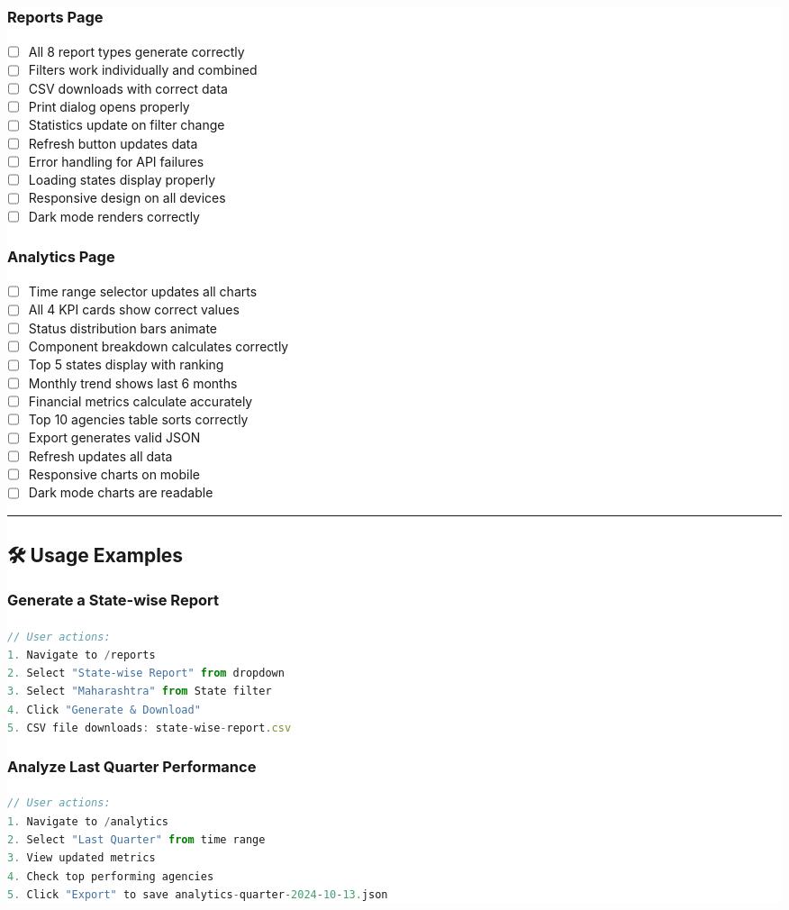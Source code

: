 ### Reports Page
- [ ] All 8 report types generate correctly
- [ ] Filters work individually and combined
- [ ] CSV downloads with correct data
- [ ] Print dialog opens properly
- [ ] Statistics update on filter change
- [ ] Refresh button updates data
- [ ] Error handling for API failures
- [ ] Loading states display properly
- [ ] Responsive design on all devices
- [ ] Dark mode renders correctly

### Analytics Page
- [ ] Time range selector updates all charts
- [ ] All 4 KPI cards show correct values
- [ ] Status distribution bars animate
- [ ] Component breakdown calculates correctly
- [ ] Top 5 states display with ranking
- [ ] Monthly trend shows last 6 months
- [ ] Financial metrics calculate accurately
- [ ] Top 10 agencies table sorts correctly
- [ ] Export generates valid JSON
- [ ] Refresh updates all data
- [ ] Responsive charts on mobile
- [ ] Dark mode charts are readable

---

## 🛠️ Usage Examples

### Generate a State-wise Report

```javascript
// User actions:
1. Navigate to /reports
2. Select "State-wise Report" from dropdown
3. Select "Maharashtra" from State filter
4. Click "Generate & Download"
5. CSV file downloads: state-wise-report.csv
```

### Analyze Last Quarter Performance

```javascript
// User actions:
1. Navigate to /analytics
2. Select "Last Quarter" from time range
3. View updated metrics
4. Check top performing agencies
5. Click "Export" to save analytics-quarter-2024-10-13.json
```
